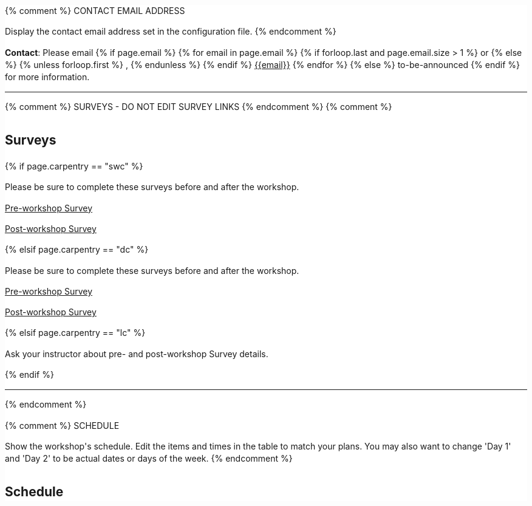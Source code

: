 {% comment %}
  CONTACT EMAIL ADDRESS

  Display the contact email address set in the configuration file.
{% endcomment %}
<p id="contact">
  <strong>Contact</strong>:
  Please email
  {% if page.email %}
    {% for email in page.email %}
      {% if forloop.last and page.email.size > 1 %}
        or
      {% else %}
        {% unless forloop.first %}
        ,
        {% endunless %}
      {% endif %}
      <a href='mailto:{{email}}'>{{email}}</a>
    {% endfor %}
  {% else %}
    to-be-announced
  {% endif %}
  for more information.
</p>

<hr/>

{% comment %}
 SURVEYS - DO NOT EDIT SURVEY LINKS
{% endcomment %}
{% comment %}

<h2 id="surveys">Surveys</h2>

{% if page.carpentry == "swc" %}
<p>Please be sure to complete these surveys before and after the workshop.</p>
<p><a href="{{ site.swc_pre_survey }}{{ site.github.project_title }}">Pre-workshop Survey</a></p>
<p><a href="{{ site.swc_post_survey }}{{ site.github.project_title }}">Post-workshop Survey</a></p>
{% elsif page.carpentry == "dc" %}
  <p>Please be sure to complete these surveys before and after the workshop.</p>
<p><a href="{{ site.dc_pre_survey }}{{ site.github.project_title }}">Pre-workshop Survey</a></p>
<p><a href="{{ site.dc_post_survey }}{{ site.github.project_title }}">Post-workshop Survey</a></p>
{% elsif page.carpentry == "lc" %}
<p>Ask your instructor about pre- and post-workshop Survey details.</p>
{% endif %}

<hr/>
{% endcomment %}

{% comment %}
  SCHEDULE

  Show the workshop's schedule.  Edit the items and times in the table
  to match your plans.  You may also want to change 'Day 1' and 'Day
  2' to be actual dates or days of the week.
{% endcomment %}
<h2 id="schedule">Schedule</h2>
